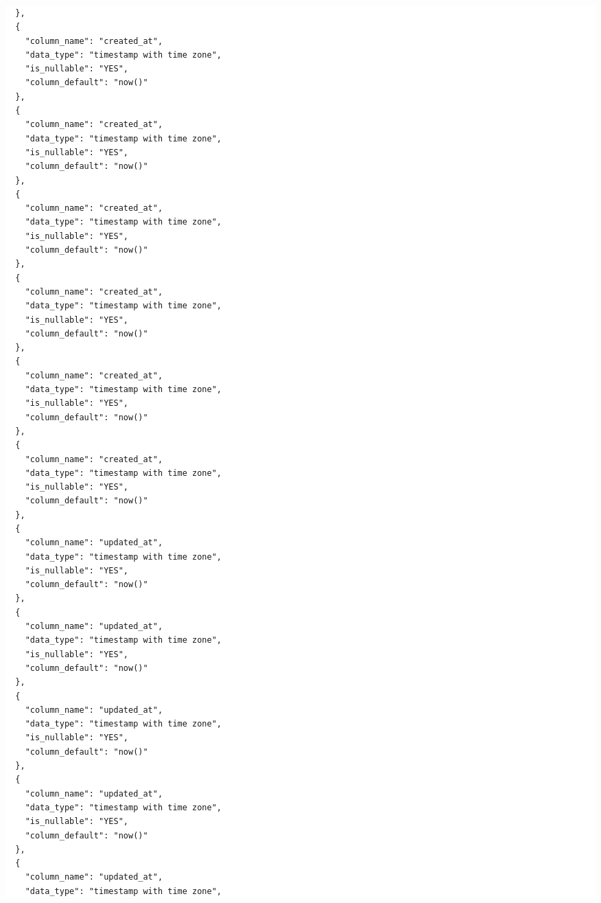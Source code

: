       },
      {
        "column_name": "created_at",
        "data_type": "timestamp with time zone",
        "is_nullable": "YES",
        "column_default": "now()"
      },
      {
        "column_name": "created_at",
        "data_type": "timestamp with time zone",
        "is_nullable": "YES",
        "column_default": "now()"
      },
      {
        "column_name": "created_at",
        "data_type": "timestamp with time zone",
        "is_nullable": "YES",
        "column_default": "now()"
      },
      {
        "column_name": "created_at",
        "data_type": "timestamp with time zone",
        "is_nullable": "YES",
        "column_default": "now()"
      },
      {
        "column_name": "created_at",
        "data_type": "timestamp with time zone",
        "is_nullable": "YES",
        "column_default": "now()"
      },
      {
        "column_name": "created_at",
        "data_type": "timestamp with time zone",
        "is_nullable": "YES",
        "column_default": "now()"
      },
      {
        "column_name": "updated_at",
        "data_type": "timestamp with time zone",
        "is_nullable": "YES",
        "column_default": "now()"
      },
      {
        "column_name": "updated_at",
        "data_type": "timestamp with time zone",
        "is_nullable": "YES",
        "column_default": "now()"
      },
      {
        "column_name": "updated_at",
        "data_type": "timestamp with time zone",
        "is_nullable": "YES",
        "column_default": "now()"
      },
      {
        "column_name": "updated_at",
        "data_type": "timestamp with time zone",
        "is_nullable": "YES",
        "column_default": "now()"
      },
      {
        "column_name": "updated_at",
        "data_type": "timestamp with time zone",
